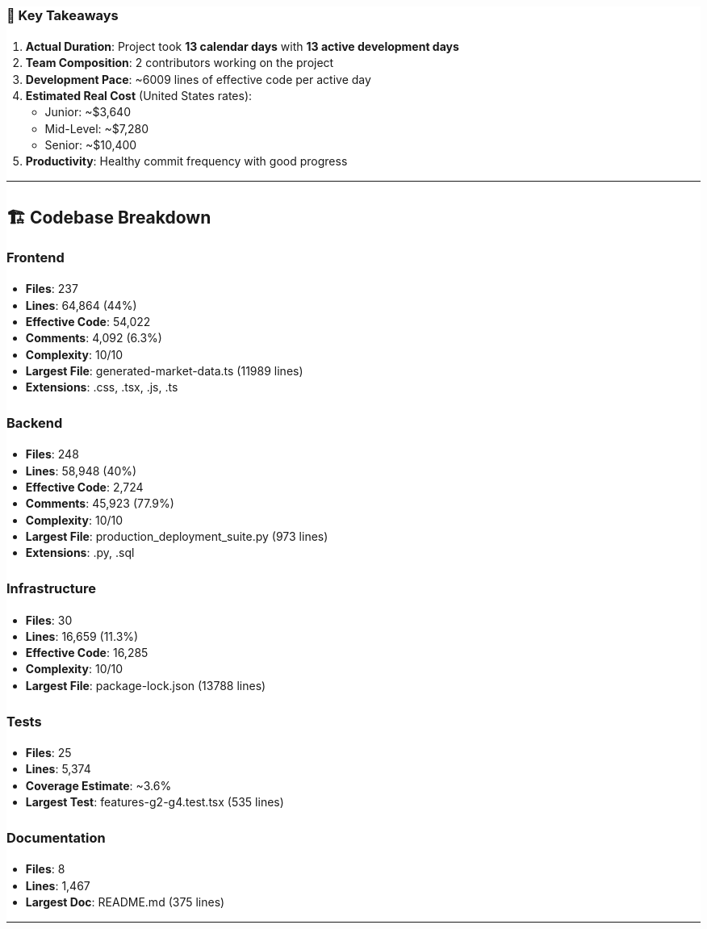 ### 🎯 Key Takeaways

1. **Actual Duration**: Project took **13 calendar days** with **13 active development days**
2. **Team Composition**: 2 contributors working on the project
3. **Development Pace**: ~6009 lines of effective code per active day
4. **Estimated Real Cost** (United States rates): 
   - Junior: ~$3,640
   - Mid-Level: ~$7,280
   - Senior: ~$10,400
5. **Productivity**: Healthy commit frequency with good progress


---

## 🏗️ Codebase Breakdown

### Frontend
- **Files**: 237
- **Lines**: 64,864 (44%)
- **Effective Code**: 54,022
- **Comments**: 4,092 (6.3%)
- **Complexity**: 10/10
- **Largest File**: generated-market-data.ts (11989 lines)
- **Extensions**: .css, .tsx, .js, .ts

### Backend
- **Files**: 248
- **Lines**: 58,948 (40%)
- **Effective Code**: 2,724
- **Comments**: 45,923 (77.9%)
- **Complexity**: 10/10
- **Largest File**: production_deployment_suite.py (973 lines)
- **Extensions**: .py, .sql

### Infrastructure
- **Files**: 30
- **Lines**: 16,659 (11.3%)
- **Effective Code**: 16,285
- **Complexity**: 10/10
- **Largest File**: package-lock.json (13788 lines)

### Tests
- **Files**: 25
- **Lines**: 5,374
- **Coverage Estimate**: ~3.6%
- **Largest Test**: features-g2-g4.test.tsx (535 lines)

### Documentation
- **Files**: 8
- **Lines**: 1,467
- **Largest Doc**: README.md (375 lines)

---